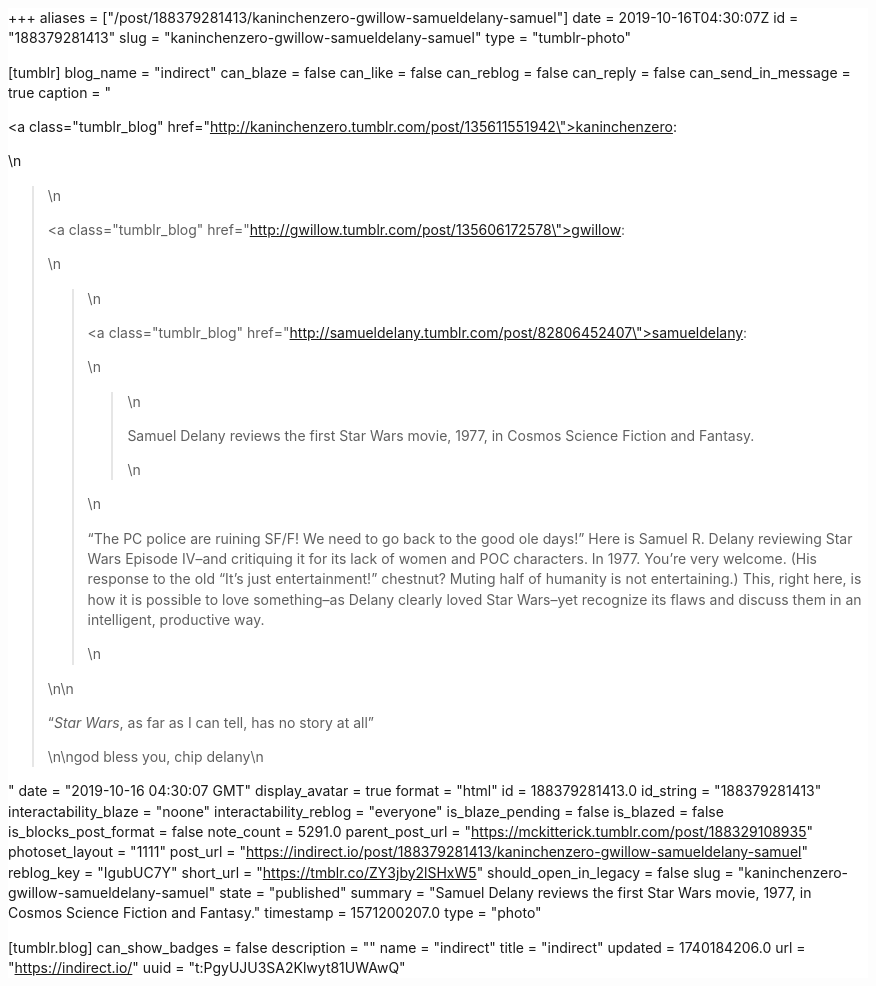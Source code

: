 +++
aliases = ["/post/188379281413/kaninchenzero-gwillow-samueldelany-samuel"]
date = 2019-10-16T04:30:07Z
id = "188379281413"
slug = "kaninchenzero-gwillow-samueldelany-samuel"
type = "tumblr-photo"

[tumblr]
blog_name = "indirect"
can_blaze = false
can_like = false
can_reblog = false
can_reply = false
can_send_in_message = true
caption = "<p><a class=\"tumblr_blog\" href=\"http://kaninchenzero.tumblr.com/post/135611551942\">kaninchenzero</a>:</p>\n<blockquote>\n<p><a class=\"tumblr_blog\" href=\"http://gwillow.tumblr.com/post/135606172578\">gwillow</a>:</p>\n<blockquote>\n<p><a class=\"tumblr_blog\" href=\"http://samueldelany.tumblr.com/post/82806452407\">samueldelany</a>:</p>\n<blockquote>\n<p>Samuel Delany reviews the first Star Wars movie, 1977, in Cosmos Science Fiction and Fantasy.</p>\n</blockquote>\n<p>“The PC police are ruining SF/F! We need to go back to the good ole days!” Here is Samuel R. Delany reviewing Star Wars Episode IV–and critiquing it for its lack of women and POC characters. In 1977. You’re very welcome. (His response to the old “It’s just entertainment!” chestnut? Muting half of humanity is not entertaining.) This, right here, is how it is possible to love something–as Delany clearly loved Star Wars–yet recognize its flaws and discuss them in an intelligent, productive way. <br/></p>\n</blockquote>\n\n<p>“<i>Star Wars</i>, as far as I can tell, has no story at all”</p>\n\ngod bless you, chip delany\n</blockquote>"
date = "2019-10-16 04:30:07 GMT"
display_avatar = true
format = "html"
id = 188379281413.0
id_string = "188379281413"
interactability_blaze = "noone"
interactability_reblog = "everyone"
is_blaze_pending = false
is_blazed = false
is_blocks_post_format = false
note_count = 5291.0
parent_post_url = "https://mckitterick.tumblr.com/post/188329108935"
photoset_layout = "1111"
post_url = "https://indirect.io/post/188379281413/kaninchenzero-gwillow-samueldelany-samuel"
reblog_key = "IgubUC7Y"
short_url = "https://tmblr.co/ZY3jby2lSHxW5"
should_open_in_legacy = false
slug = "kaninchenzero-gwillow-samueldelany-samuel"
state = "published"
summary = "Samuel Delany reviews the first Star Wars movie, 1977, in Cosmos Science Fiction and Fantasy."
timestamp = 1571200207.0
type = "photo"

[tumblr.blog]
can_show_badges = false
description = ""
name = "indirect"
title = "indirect"
updated = 1740184206.0
url = "https://indirect.io/"
uuid = "t:PgyUJU3SA2Klwyt81UWAwQ"
